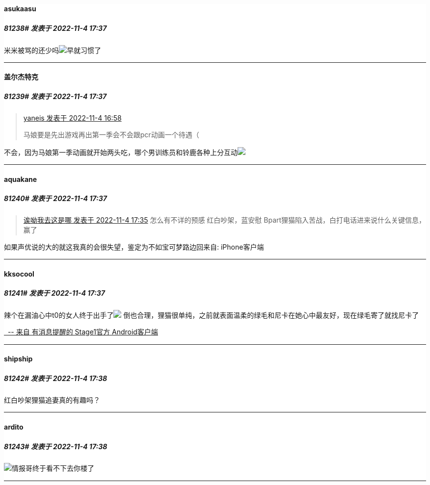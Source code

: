 ####  asukaasu  
##### 81238#       发表于 2022-11-4 17:37

米米被骂的还少吗<img src="https://static.saraba1st.com/image/smiley/face2017/067.png" referrerpolicy="no-referrer">早就习惯了

*****

####  盖尔杰特克  
##### 81239#       发表于 2022-11-4 17:37

<blockquote><a href="httphttps://bbs.saraba1st.com/2b/forum.php?mod=redirect&amp;goto=findpost&amp;pid=58273897&amp;ptid=2026556" target="_blank">yaneis 发表于 2022-11-4 16:58</a>

马娘要是先出游戏再出第一季会不会跟pcr动画一个待遇（</blockquote>
不会，因为马娘第一季动画就开始两头吃，哪个男训练员和铃鹿各种上分互动<img src="https://static.saraba1st.com/image/smiley/face2017/067.png" referrerpolicy="no-referrer">

*****

####  aquakane  
##### 81240#       发表于 2022-11-4 17:37

<blockquote><a href="httphttps://bbs.saraba1st.com/2b/forum.php?mod=redirect&amp;goto=findpost&amp;pid=58274743&amp;ptid=2026556" target="_blank"> 诶呦我去这是哪 发表于 2022-11-4 17:35</a> 怎么有不详的预感 红白吵架，蓝安慰 Bpart狸猫陷入苦战，白打电话进来说什么关键信息，赢了 </blockquote>
如果声优说的大的就这我真的会很失望，鉴定为不如宝可梦路边回来自: iPhone客户端



*****

####  kksocool  
##### 81241#       发表于 2022-11-4 17:37

辣个在漏油心中t0的女人终于出手了<img src="https://static.saraba1st.com/image/smiley/face2017/067.png" referrerpolicy="no-referrer">
倒也合理，狸猫很单纯，之前就表面温柔的绿毛和尼卡在她心中最友好，现在绿毛寄了就找尼卡了

[  -- 来自 有消息提醒的 Stage1官方 Android客户端](https://www.coolapk.com/apk/140634)

*****

####  shipship  
##### 81242#       发表于 2022-11-4 17:38

红白吵架狸猫追妻真的有趣吗？

*****

####  ardito  
##### 81243#       发表于 2022-11-4 17:38

<img src="https://static.saraba1st.com/image/smiley/face2017/037.png" referrerpolicy="no-referrer">情报哥终于看不下去你楼了

*****
